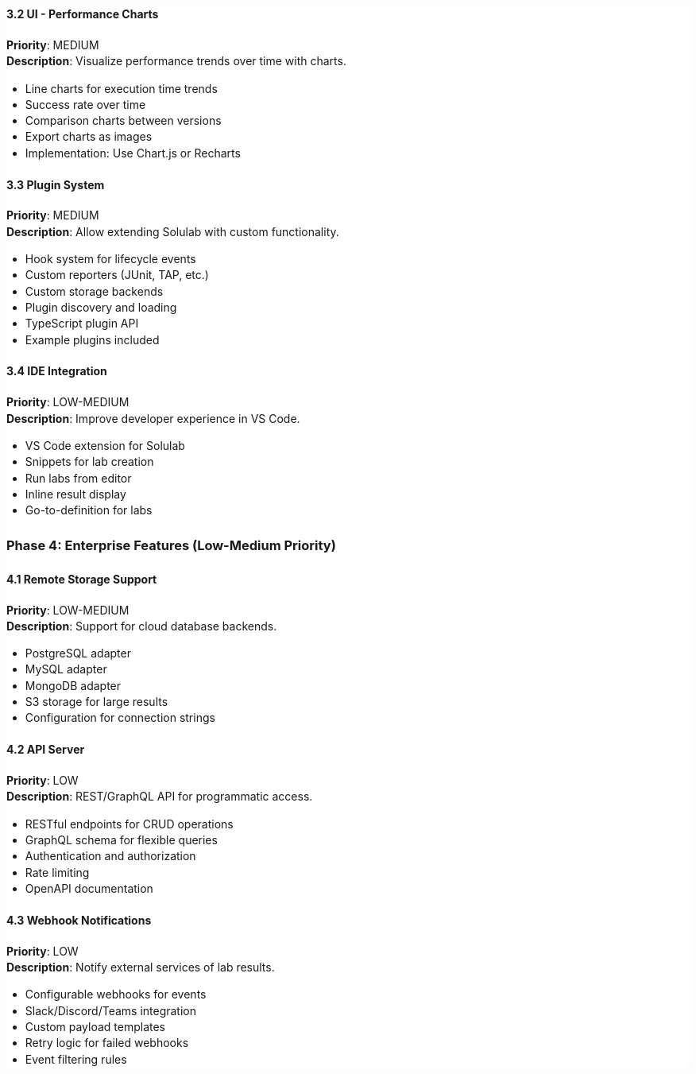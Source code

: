 #### 3.2 UI - Performance Charts
**Priority**: MEDIUM  
**Description**: Visualize performance trends over time with charts.
- Line charts for execution time trends
- Success rate over time
- Comparison charts between versions
- Export charts as images
- Implementation: Use Chart.js or Recharts

#### 3.3 Plugin System
**Priority**: MEDIUM  
**Description**: Allow extending Solulab with custom functionality.
- Hook system for lifecycle events
- Custom reporters (JUnit, TAP, etc.)
- Custom storage backends
- Plugin discovery and loading
- TypeScript plugin API
- Example plugins included

#### 3.4 IDE Integration
**Priority**: LOW-MEDIUM  
**Description**: Improve developer experience in VS Code.
- VS Code extension for Solulab
- Snippets for lab creation
- Run labs from editor
- Inline result display
- Go-to-definition for labs

### Phase 4: Enterprise Features (Low-Medium Priority)

#### 4.1 Remote Storage Support
**Priority**: LOW-MEDIUM  
**Description**: Support for cloud database backends.
- PostgreSQL adapter
- MySQL adapter
- MongoDB adapter
- S3 storage for large results
- Configuration for connection strings

#### 4.2 API Server
**Priority**: LOW  
**Description**: REST/GraphQL API for programmatic access.
- RESTful endpoints for CRUD operations
- GraphQL schema for flexible queries
- Authentication and authorization
- Rate limiting
- OpenAPI documentation

#### 4.3 Webhook Notifications
**Priority**: LOW  
**Description**: Notify external services of lab results.
- Configurable webhooks for events
- Slack/Discord/Teams integration
- Custom payload templates
- Retry logic for failed webhooks
- Event filtering rules
